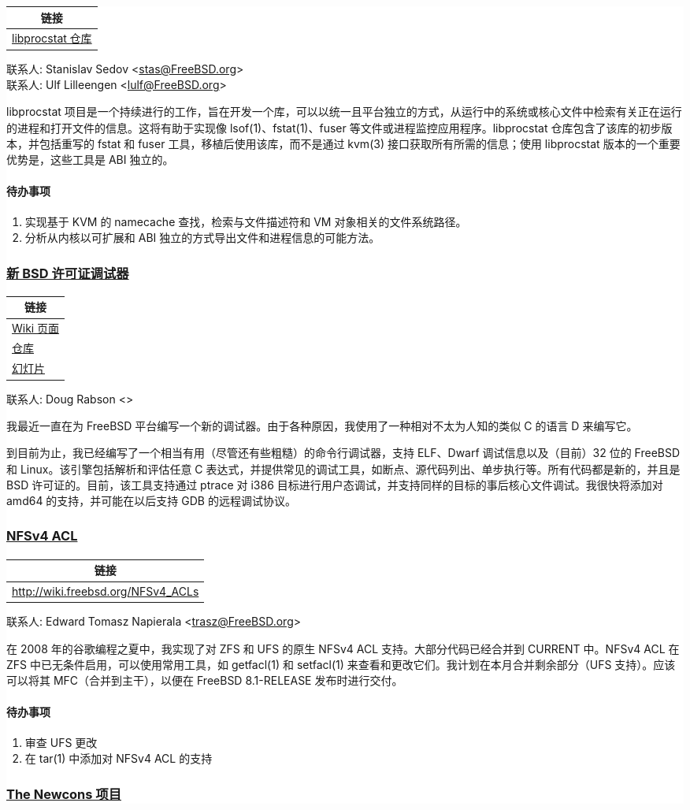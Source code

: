 | 链接                                                                         |
| ---------------------------------------------------------------------------- |
| [libprocstat 仓库](http://svn.freebsd.org/viewvc/base/projects/libprocstat/) |

联系人: Stanislav Sedov <[stas@FreeBSD.org](mailto:stas@FreeBSD.org)>  
联系人: Ulf Lilleengen <[lulf@FreeBSD.org](mailto:lulf@FreeBSD.org)>

libprocstat 项目是一个持续进行的工作，旨在开发一个库，可以以统一且平台独立的方式，从运行中的系统或核心文件中检索有关正在运行的进程和打开文件的信息。这将有助于实现像 lsof(1)、fstat(1)、fuser 等文件或进程监控应用程序。libprocstat 仓库包含了该库的初步版本，并包括重写的 fstat 和 fuser 工具，移植后使用该库，而不是通过 kvm(3) 接口获取所有所需的信息；使用 libprocstat 版本的一个重要优势是，这些工具是 ABI 独立的。

#### 待办事项

1. 实现基于 KVM 的 namecache 查找，检索与文件描述符和 VM 对象相关的文件系统路径。
2. 分析从内核以可扩展和 ABI 独立的方式导出文件和进程信息的可能方法。

### [新 BSD 许可证调试器](https://www.freebsd.org/status/report-2009-04-2009-09.html#New-BSD-licensed-debugger)

| 链接                                                                                               |
| -------------------------------------------------------------------------------------------------- |
| [Wiki 页面](http://wiki.freebsd.org/TheBsdDebugger)                                                |
| [仓库](http://people.freebsd.org/~dfr/ngdb.git)                                                    |
| [幻灯片](http://wiki.freebsd.org/200909DevSummit?action=AttachFile&do=view&target=NGDB-200909.pdf) |

联系人: Doug Rabson <>

我最近一直在为 FreeBSD 平台编写一个新的调试器。由于各种原因，我使用了一种相对不太为人知的类似 C 的语言 D 来编写它。

到目前为止，我已经编写了一个相当有用（尽管还有些粗糙）的命令行调试器，支持 ELF、Dwarf 调试信息以及（目前）32 位的 FreeBSD 和 Linux。该引擎包括解析和评估任意 C 表达式，并提供常见的调试工具，如断点、源代码列出、单步执行等。所有代码都是新的，并且是 BSD 许可证的。目前，该工具支持通过 ptrace 对 i386 目标进行用户态调试，并支持同样的目标的事后核心文件调试。我很快将添加对 amd64 的支持，并可能在以后支持 GDB 的远程调试协议。

### [NFSv4 ACL](https://www.freebsd.org/status/report-2009-04-2009-09.html#NFSv4-ACLs)

| 链接 |
| ---- |
|    http://wiki.freebsd.org/NFSv4_ACLs  |

联系人: Edward Tomasz Napierala <[trasz@FreeBSD.org](mailto:trasz@FreeBSD.org)>

在 2008 年的谷歌编程之夏中，我实现了对 ZFS 和 UFS 的原生 NFSv4 ACL 支持。大部分代码已经合并到 CURRENT 中。NFSv4 ACL 在 ZFS 中已无条件启用，可以使用常用工具，如 getfacl(1) 和 setfacl(1) 来查看和更改它们。我计划在本月合并剩余部分（UFS 支持）。应该可以将其 MFC（合并到主干），以便在 FreeBSD 8.1-RELEASE 发布时进行交付。

#### 待办事项

1. 审查 UFS 更改
2. 在 tar(1) 中添加对 NFSv4 ACL 的支持

### [The Newcons 项目](https://www.freebsd.org/status/report-2009-04-2009-09.html#The-Newcons-project)
